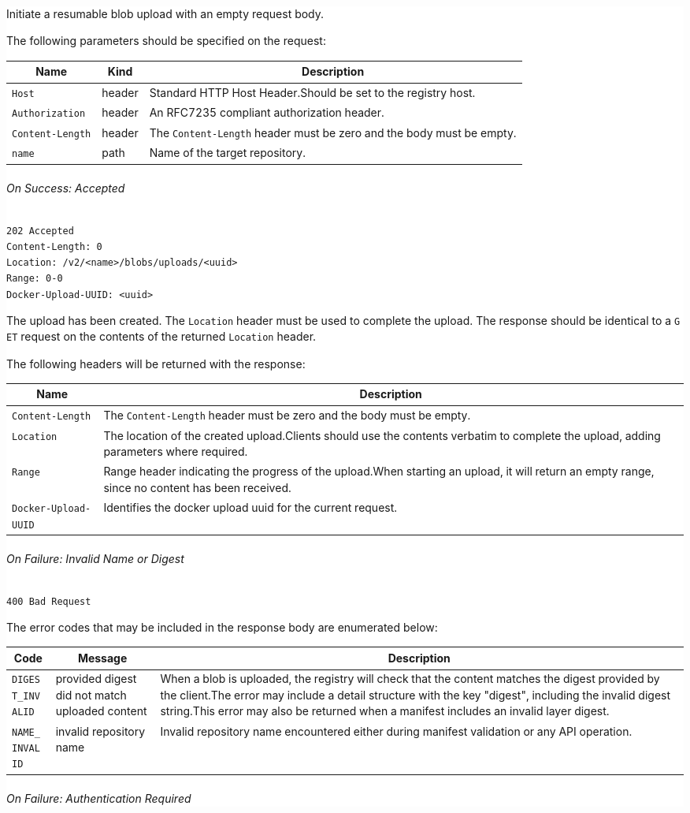 Initiate a resumable blob upload with an empty request body.

The following parameters should be specified on the request:

| Name             | Kind   | Description                                                          |
|------------------|--------|----------------------------------------------------------------------|
| `Host`           | header | Standard HTTP Host Header.Should be set to the registry host.        |
| `Authorization`  | header | An RFC7235 compliant authorization header.                           |
| `Content-Length` | header | The `Content-Length` header must be zero and the body must be empty. |
| `name`           | path   | Name of the target repository.                                       |

###### On Success: Accepted

```
202 Accepted
Content-Length: 0
Location: /v2/<name>/blobs/uploads/<uuid>
Range: 0-0
Docker-Upload-UUID: <uuid>
```

The upload has been created.
The `Location` header must be used to complete the upload.
The response should be identical to a `GET` request on the contents of the returned `Location` header.

The following headers will be returned with the response:

| Name                 | Description                                                                                                                                    |
|----------------------|------------------------------------------------------------------------------------------------------------------------------------------------|
| `Content-Length`     | The `Content-Length` header must be zero and the body must be empty.                                                                           |
| `Location`           | The location of the created upload.Clients should use the contents verbatim to complete the upload, adding parameters where required.          |
| `Range`              | Range header indicating the progress of the upload.When starting an upload, it will return an empty range, since no content has been received. |
| `Docker-Upload-UUID` | Identifies the docker upload uuid for the current request.                                                                                     |

###### On Failure: Invalid Name or Digest

```
400 Bad Request
```

The error codes that may be included in the response body are enumerated below:

| Code             | Message                                        | Description                                                                                                                                                                                                                                                                                       |
|------------------|------------------------------------------------|---------------------------------------------------------------------------------------------------------------------------------------------------------------------------------------------------------------------------------------------------------------------------------------------------|
| `DIGEST_INVALID` | provided digest did not match uploaded content | When a blob is uploaded, the registry will check that the content matches the digest provided by the client.The error may include a detail structure with the key "digest", including the invalid digest string.This error may also be returned when a manifest includes an invalid layer digest. |
| `NAME_INVALID`   | invalid repository name                        | Invalid repository name encountered either during manifest validation or any API operation.                                                                                                                                                                                                       |

###### On Failure: Authentication Required
